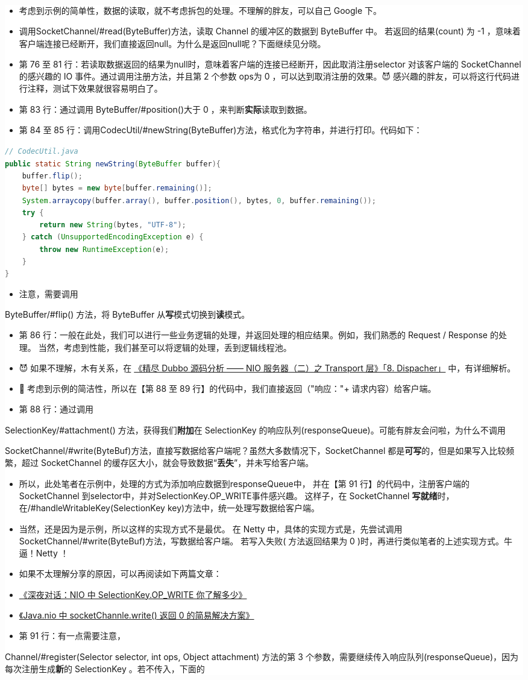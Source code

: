 * 考虑到示例的简单性，数据的读取，就不考虑拆包的处理。不理解的胖友，可以自己 Google 下。
* 调用SocketChannel/#read(ByteBuffer)方法，读取 Channel 的缓冲区的数据到 ByteBuffer 中。
  若返回的结果(count) 为 -1 ，意味着客户端连接已经断开，我们直接返回null。为什么是返回null呢？下面继续见分晓。
* 第 76 至 81 行：若读取数据返回的结果为null时，意味着客户端的连接已经断开，因此取消注册selector
  对该客户端的 SocketChannel 的感兴趣的 IO 事件。通过调用注册方法，并且第 2 个参数
    ops为 0 ，可以达到取消注册的效果。😈 感兴趣的胖友，可以将这行代码进行注释，测试下效果就很容易明白了。
* 第 83 行：通过调用
  ByteBuffer/#position()大于 0 ，来判断**实际**读取到数据。

* 第 84 至 85 行：调用CodecUtil/#newString(ByteBuffer)方法，格式化为字符串，并进行打印。代码如下：
```java
// CodecUtil.java
public static String newString(ByteBuffer buffer){
    buffer.flip();
    byte[] bytes = new byte[buffer.remaining()];
    System.arraycopy(buffer.array(), buffer.position(), bytes, 0, buffer.remaining());
    try {
        return new String(bytes, "UTF-8");
    } catch (UnsupportedEncodingException e) {
        throw new RuntimeException(e);
    }
}
```

* 注意，需要调用

ByteBuffer/#flip()
方法，将 ByteBuffer 从**写**模式切换到**读**模式。
* 第 86 行：一般在此处，我们可以进行一些业务逻辑的处理，并返回处理的相应结果。例如，我们熟悉的 Request / Response 的处理。
当然，考虑到性能，我们甚至可以将逻辑的处理，丢到逻辑线程池。

* 😈 如果不理解，木有关系，在 [《精尽 Dubbo 源码分析 —— NIO 服务器（二）之 Transport 层》「8. Dispacher」](http://svip.iocoder.cn/Dubbo/remoting-api-transport/) 中，有详细解析。
* 🙂 考虑到示例的简洁性，所以在【第 88 至 89 行】的代码中，我们直接返回（"响应："+ 请求内容）给客户端。
* 第 88 行：通过调用

SelectionKey/#attachment()
方法，获得我们**附加**在 SelectionKey 的响应队列(responseQueue)。可能有胖友会问啦，为什么不调用

SocketChannel/#write(ByteBuf)方法，直接写数据给客户端呢？虽然大多数情况下，SocketChannel 都是**可写**的，但是如果写入比较频繁，超过 SocketChannel 的缓存区大小，就会导致数据“**丢失**”，并未写给客户端。

* 所以，此处笔者在示例中，处理的方式为添加响应数据到responseQueue中，
并在【第 91 行】的代码中，注册客户端的 SocketChannel 到selector中，并对SelectionKey.OP_WRITE事件感兴趣。
这样子，在 SocketChannel **写就绪**时，在/#handleWritableKey(SelectionKey key)方法中，统一处理写数据给客户端。
* 当然，还是因为是示例，所以这样的实现方式不是最优。
在 Netty 中，具体的实现方式是，先尝试调用SocketChannel/#write(ByteBuf)方法，写数据给客户端。
若写入失败( 方法返回结果为 0 )时，再进行类似笔者的上述实现方式。牛逼！Netty ！
* 如果不太理解分享的原因，可以再阅读如下两篇文章：

* [《深夜对话：NIO 中 SelectionKey.OP_WRITE 你了解多少》](https://mp.weixin.qq.com/s/V4tEH1j64FHFmB8bReNI7g)
* [《Java.nio 中 socketChannle.write() 返回 0 的简易解决方案》](https://blog.csdn.net/a34140974/article/details/48464845)
* 第 91 行：有一点需要注意，

Channel/#register(Selector selector, int ops, Object attachment)
方法的第 3 个参数，需要继续传入响应队列(responseQueue)，因为每次注册生成**新**的 SelectionKey 。若不传入，下面的
